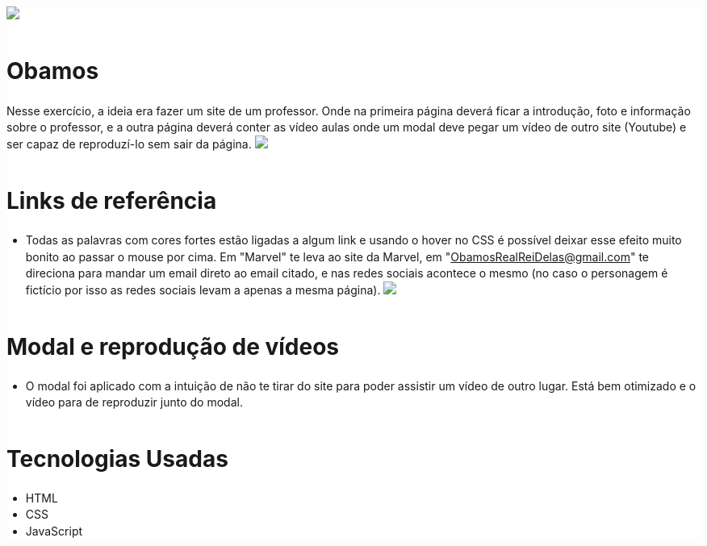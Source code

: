 <img src="https://i.redd.it/90c57b692v721.jpg"></img>
# Obamos
Nesse exercício, a ideia era fazer um site de um professor. Onde na primeira página deverá ficar a introdução, foto e informação sobre o professor, e a outra página deverá conter as vídeo aulas onde um modal deve pegar um vídeo de outro site (Youtube) e ser capaz de reproduzí-lo sem sair da página.
<img src="https://user-images.githubusercontent.com/75706873/109326381-de1d6400-7835-11eb-8186-72ca3c87d463.gif" width="90%"></img> 
# Links de referência
- Todas as palavras com cores fortes estão ligadas a algum link e usando o hover no CSS é possível deixar esse efeito muito bonito ao passar o mouse por cima. Em "Marvel" te leva ao site da Marvel, em "ObamosRealReiDelas@gmail.com" te direciona para mandar um email direto ao email citado, e nas redes sociais acontece o mesmo (no caso o personagem é fictício por isso as redes sociais levam a apenas a mesma página).
<img src="https://user-images.githubusercontent.com/75706873/109327444-1a04f900-7837-11eb-9627-ef8ea1772439.gif" width="90%"></img> 
# Modal e reprodução de vídeos
- O modal foi aplicado com a intuição de não te tirar do site para poder assistir um vídeo de outro lugar. Está bem otimizado e o vídeo para de reproduzir junto do modal.
# Tecnologias Usadas
- HTML
- CSS
- JavaScript
